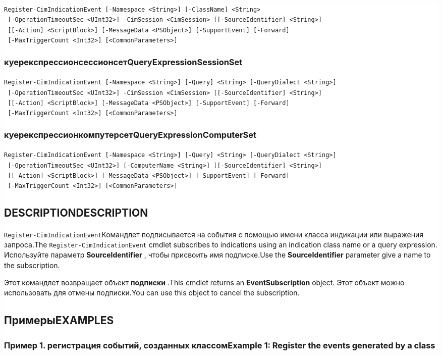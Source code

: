 ```
Register-CimIndicationEvent [-Namespace <String>] [-ClassName] <String>
 [-OperationTimeoutSec <UInt32>] -CimSession <CimSession> [[-SourceIdentifier] <String>]
 [[-Action] <ScriptBlock>] [-MessageData <PSObject>] [-SupportEvent] [-Forward]
 [-MaxTriggerCount <Int32>] [<CommonParameters>]
```

### <span data-ttu-id="08c18-109">куерекспрессионсессионсет</span><span class="sxs-lookup"><span data-stu-id="08c18-109">QueryExpressionSessionSet</span></span>

```
Register-CimIndicationEvent [-Namespace <String>] [-Query] <String> [-QueryDialect <String>]
 [-OperationTimeoutSec <UInt32>] -CimSession <CimSession> [[-SourceIdentifier] <String>]
 [[-Action] <ScriptBlock>] [-MessageData <PSObject>] [-SupportEvent] [-Forward]
 [-MaxTriggerCount <Int32>] [<CommonParameters>]
```

### <span data-ttu-id="08c18-110">куерекспрессионкомпутерсет</span><span class="sxs-lookup"><span data-stu-id="08c18-110">QueryExpressionComputerSet</span></span>

```
Register-CimIndicationEvent [-Namespace <String>] [-Query] <String> [-QueryDialect <String>]
 [-OperationTimeoutSec <UInt32>] [-ComputerName <String>] [[-SourceIdentifier] <String>]
 [[-Action] <ScriptBlock>] [-MessageData <PSObject>] [-SupportEvent] [-Forward]
 [-MaxTriggerCount <Int32>] [<CommonParameters>]
```

## <span data-ttu-id="08c18-111">DESCRIPTION</span><span class="sxs-lookup"><span data-stu-id="08c18-111">DESCRIPTION</span></span>

<span data-ttu-id="08c18-112">`Register-CimIndicationEvent`Командлет подписывается на события с помощью имени класса индикации или выражения запроса.</span><span class="sxs-lookup"><span data-stu-id="08c18-112">The `Register-CimIndicationEvent` cmdlet subscribes to indications using an indication class name or a query expression.</span></span> <span data-ttu-id="08c18-113">Используйте параметр **SourceIdentifier** , чтобы присвоить имя подписке.</span><span class="sxs-lookup"><span data-stu-id="08c18-113">Use the **SourceIdentifier** parameter give a name to the subscription.</span></span>

<span data-ttu-id="08c18-114">Этот командлет возвращает объект **подписки** .</span><span class="sxs-lookup"><span data-stu-id="08c18-114">This cmdlet returns an **EventSubscription** object.</span></span> <span data-ttu-id="08c18-115">Этот объект можно использовать для отмены подписки.</span><span class="sxs-lookup"><span data-stu-id="08c18-115">You can use this object to cancel the subscription.</span></span>

## <span data-ttu-id="08c18-116">Примеры</span><span class="sxs-lookup"><span data-stu-id="08c18-116">EXAMPLES</span></span>

### <span data-ttu-id="08c18-117">Пример 1. регистрация событий, созданных классом</span><span class="sxs-lookup"><span data-stu-id="08c18-117">Example 1: Register the events generated by a class</span></span>
